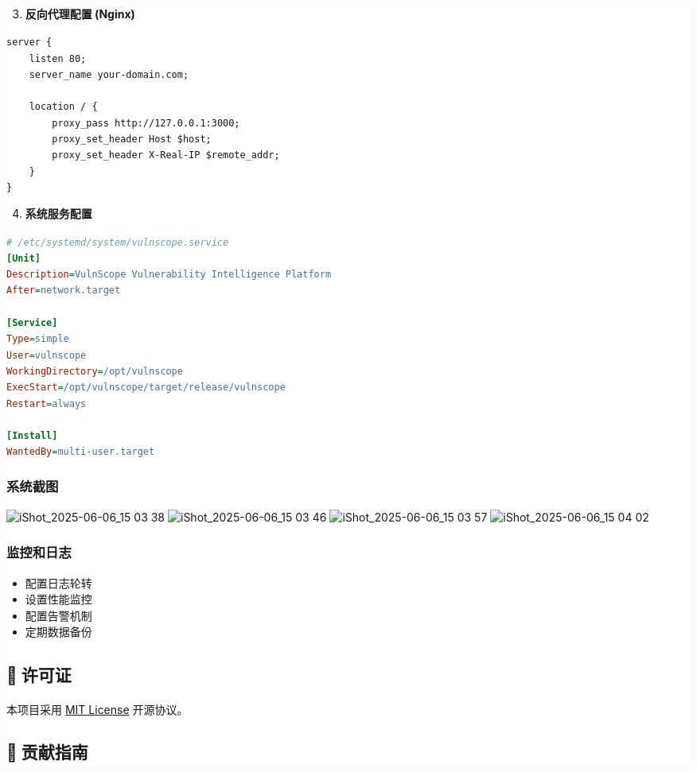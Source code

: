 3. **反向代理配置 (Nginx)**
```nginx
server {
    listen 80;
    server_name your-domain.com;
    
    location / {
        proxy_pass http://127.0.0.1:3000;
        proxy_set_header Host $host;
        proxy_set_header X-Real-IP $remote_addr;
    }
}
```

4. **系统服务配置**
```ini
# /etc/systemd/system/vulnscope.service
[Unit]
Description=VulnScope Vulnerability Intelligence Platform
After=network.target

[Service]
Type=simple
User=vulnscope
WorkingDirectory=/opt/vulnscope
ExecStart=/opt/vulnscope/target/release/vulnscope
Restart=always

[Install]
WantedBy=multi-user.target
```


### 系统截图
<img width="1476" alt="iShot_2025-06-06_15 03 38" src="https://github.com/user-attachments/assets/5d57ba6d-f425-45c1-a3ce-8f67d56a880b" />
<img width="1475" alt="iShot_2025-06-06_15 03 46" src="https://github.com/user-attachments/assets/e6957cf7-2095-4897-9a9a-0797763f4795" />
<img width="1480" alt="iShot_2025-06-06_15 03 57" src="https://github.com/user-attachments/assets/14bed2d4-774e-447b-a5e7-ff5eb1955e19" />
<img width="1480" alt="iShot_2025-06-06_15 04 02" src="https://github.com/user-attachments/assets/43eada3d-09df-4982-b227-d8c60e76b420" />


### 监控和日志
- 配置日志轮转
- 设置性能监控
- 配置告警机制
- 定期数据备份

## 📄 许可证

本项目采用 [MIT License](LICENSE) 开源协议。

## 🤝 贡献指南
